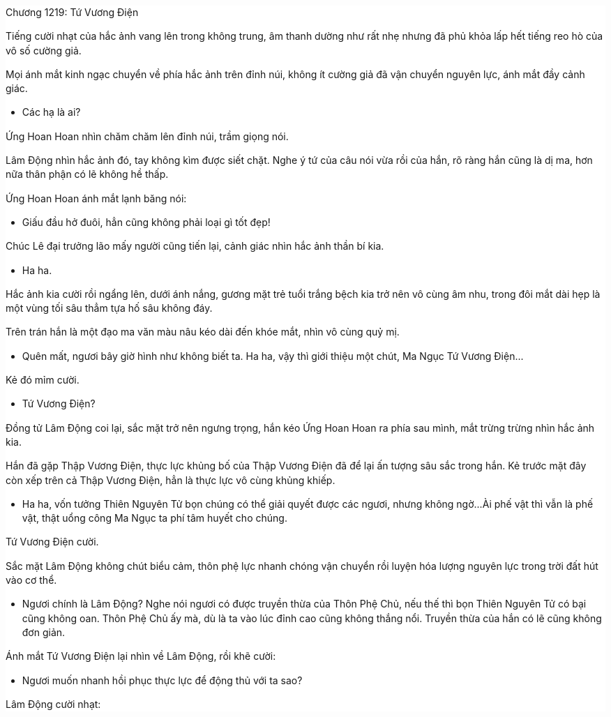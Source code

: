 




Chương 1219: Tứ Vương Điện


Tiếng cười nhạt của hắc ảnh vang lên trong không trung, âm thanh dường như rất nhẹ nhưng đã phủ khỏa lấp hết tiếng reo hò của vô số cường giả.

Mọi ánh mắt kinh ngạc chuyển về phía hắc ảnh trên đỉnh núi, không ít cường giả đã vận chuyển nguyên lực, ánh mắt đầy cảnh giác.

- Các hạ là ai?

Ứng Hoan Hoan nhìn chăm chăm lên đỉnh núi, trầm giọng nói.

Lâm Động nhìn hắc ảnh đó, tay không kìm được siết chặt. Nghe ý tứ của câu nói vừa rồi của hắn, rõ ràng hắn cũng là dị ma, hơn nữa thân phận có lẽ không hề thấp.

Ứng Hoan Hoan ánh mắt lạnh băng nói:

- Giấu đầu hở đuôi, hẳn cũng không phải loại gì tốt đẹp!

Chúc Lê đại trưởng lão mấy người cũng tiến lại, cảnh giác nhìn hắc ảnh thần bí kia.

- Ha ha.

Hắc ảnh kia cười rồi ngẩng lên, dưới ánh nắng, gương mặt trẻ tuổi trắng bệch kia trở nên vô cùng âm nhu, trong đôi mắt dài hẹp là một vùng tối sâu thẳm tựa hố sâu không đáy.

Trên trán hắn là một đạo ma văn màu nâu kéo dài đến khóe mắt, nhìn vô cùng quỷ mị.

- Quên mất, ngươi bây giờ hình như không biết ta. Ha ha, vậy thì giới thiệu một chút, Ma Ngục Tứ Vương Điện...

Kẻ đó mỉm cười.

- Tứ Vương Điện?

Đồng tử Lâm Động coi lại, sắc mặt trở nên ngưng trọng, hắn kéo Ứng Hoan Hoan ra phía sau mình, mắt trừng trừng nhìn hắc ảnh kia.

Hắn đã gặp Thập Vương Điện, thực lực khủng bố của Thập Vương Điện đã để lại ấn tượng sâu sắc trong hắn. Kẻ trước mặt đây còn xếp trên cả Thập Vương Điện, hẳn là thực lực vô cùng khủng khiếp.

- Ha ha, vốn tưởng Thiên Nguyên Tử bọn chúng có thể giải quyết được các ngươi, nhưng không ngờ...Ài phế vật thì vẫn là phế vật, thật uổng công Ma Ngục ta phí tâm huyết cho chúng.

Tứ Vương Điện cười.

Sắc mặt Lâm Động không chút biểu cảm, thôn phệ lực nhanh chóng vận chuyển rồi luyện hóa lượng nguyên lực trong trời đất hút vào cơ thể.

- Ngươi chính là Lâm Động? Nghe nói ngươi có được truyền thừa của Thôn Phệ Chủ, nếu thế thì bọn Thiên Nguyên Tử có bại cũng không oan. Thôn Phệ Chủ ấy mà, dù là ta vào lúc đỉnh cao cũng không thắng nổi. Truyền thừa của hắn có lẽ cũng không đơn giản.

Ánh mắt Tứ Vương Điện lại nhìn về Lâm Động, rồi khẽ cười:

- Ngươi muốn nhanh hồi phục thực lực để động thủ với ta sao?

Lâm Động cười nhạt:
